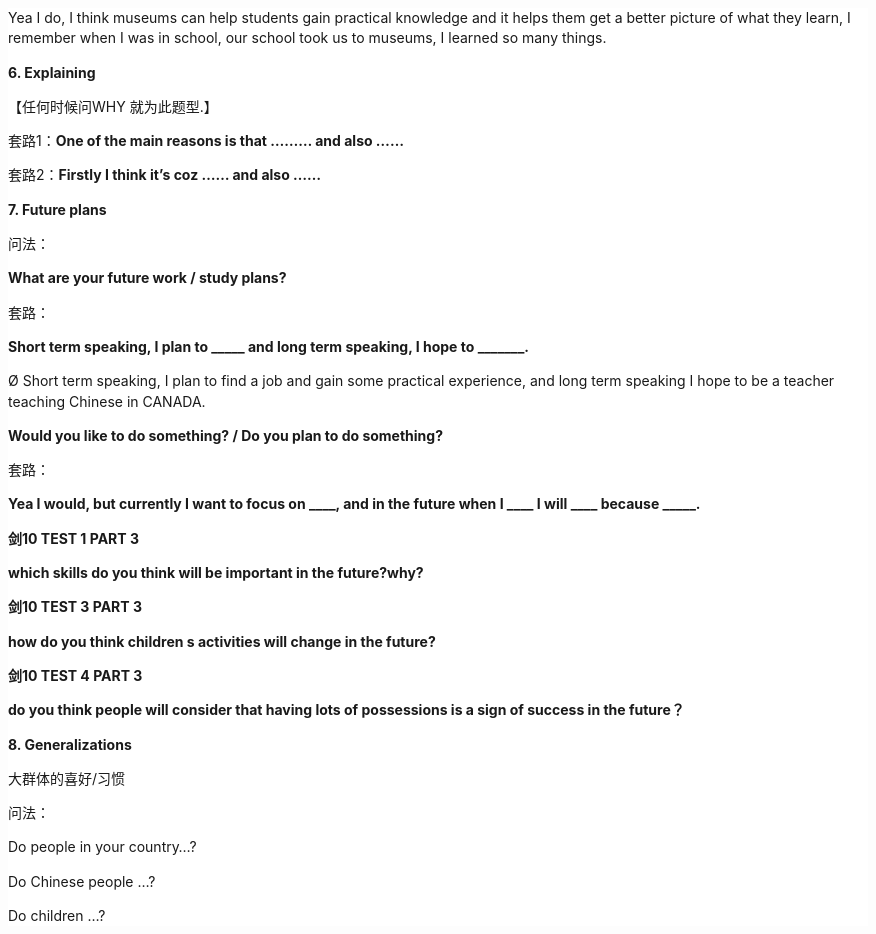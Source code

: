 Yea I do, I think museums can help students gain practical knowledge and it helps them get a better picture of what they learn, I remember when I was in school, our school took us to museums, I learned so many things.



**6. Explaining**

【任何时候问WHY 就为此题型.】

套路1：**One of the main reasons is that ……… and also ……**

套路2：**Firstly I think it’s coz …… and also ……**



**7. Future plans**

问法：

**What are your future work \/ study plans?**

套路：

**Short term speaking, I plan to \_\_\_\_\_ and long term speaking, I hope to \_\_\_\_\_\_\_.**

Ø Short term speaking, I plan to find a job and gain some practical experience, and long term speaking I hope to be a teacher teaching Chinese in CANADA.



**Would you like to do something? \/ Do you plan to do something?**

套路：

**Yea I would, but currently I want to focus on \_\_\_\_, and in the future when I \_\_\_\_ I will \_\_\_\_ because \_\_\_\_\_.**

**剑10 TEST 1 PART 3**

**which skills do you think will be important in the future?why?**

**剑10 TEST 3 PART 3**

**how do you think children s activities will change in the future?**

**剑10 TEST 4 PART 3**

**do you think people will consider that having lots of possessions is a sign of success in the future？**





**8. Generalizations**

大群体的喜好\/习惯

问法：

Do people in your country…?

Do Chinese people …?

Do children …?
